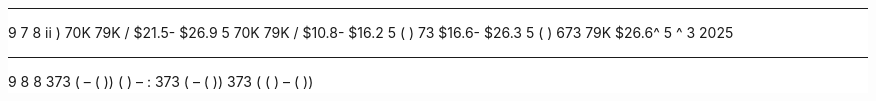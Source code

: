 
---

9
7
8
ii )
70K
79K
/
$21.5-
$26.9
5
70K
79K
/
$10.8-
$16.2
5
(
)
73
$16.6-
$26.3
5
(
)
673
79K
$26.6^
5
^
3
2025


---

9
8
8
373
(
–
(
))
(
)
–
:
373
(
–
(
))
373
(
(
)
–
(
))
